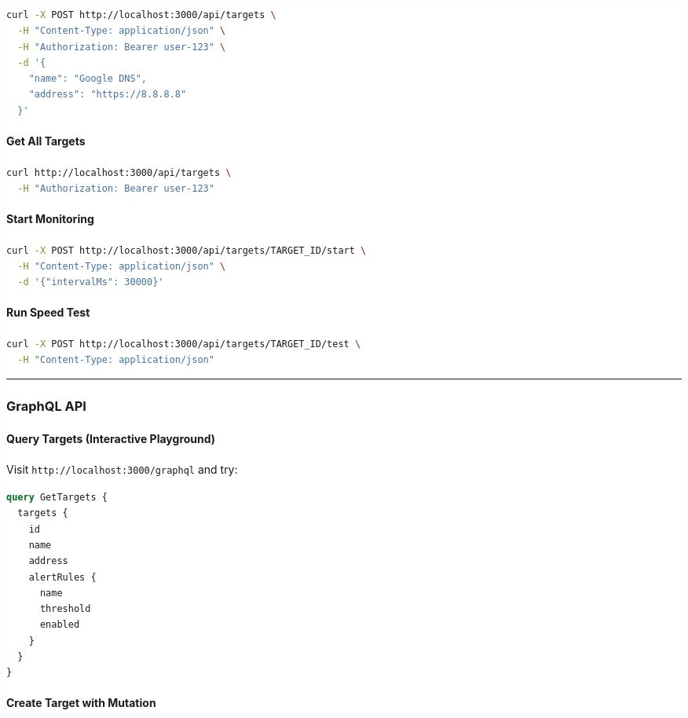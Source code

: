 ```bash
curl -X POST http://localhost:3000/api/targets \
  -H "Content-Type: application/json" \
  -H "Authorization: Bearer user-123" \
  -d '{
    "name": "Google DNS",
    "address": "https://8.8.8.8"
  }'
```

#### Get All Targets

```bash
curl http://localhost:3000/api/targets \
  -H "Authorization: Bearer user-123"
```

#### Start Monitoring

```bash
curl -X POST http://localhost:3000/api/targets/TARGET_ID/start \
  -H "Content-Type: application/json" \
  -d '{"intervalMs": 30000}'
```

#### Run Speed Test

```bash
curl -X POST http://localhost:3000/api/targets/TARGET_ID/test \
  -H "Content-Type: application/json"
```

---

### GraphQL API

#### Query Targets (Interactive Playground)

Visit `http://localhost:3000/graphql` and try:

```graphql
query GetTargets {
  targets {
    id
    name
    address
    alertRules {
      name
      threshold
      enabled
    }
  }
}
```

#### Create Target with Mutation
